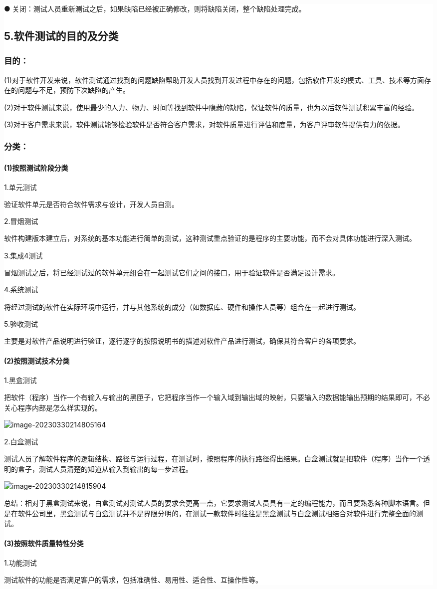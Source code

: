 ● 关闭：测试人员重新测试之后，如果缺陷已经被正确修改，则将缺陷关闭，整个缺陷处理完成。

## 5.软件测试的目的及分类 

### 目的：

(1)对于软件开发来说，软件测试通过找到的问题缺陷帮助开发人员找到开发过程中存在的问题，包括软件开发的模式、工具、技术等方面存在的问题与不足，预防下次缺陷的产生。

(2)对于软件测试来说，使用最少的人力、物力、时间等找到软件中隐藏的缺陷，保证软件的质量，也为以后软件测试积累丰富的经验。

(3)对于客户需求来说，软件测试能够检验软件是否符合客户需求，对软件质量进行评估和度量，为客户评审软件提供有力的依据。

### 分类：

#### (1)按照测试阶段分类

1.单元测试

验证软件单元是否符合软件需求与设计，开发人员自测。

2.冒烟测试

软件构建版本建立后，对系统的基本功能进行简单的测试，这种测试重点验证的是程序的主要功能，而不会对具体功能进行深入测试。

3.集成4测试

冒烟测试之后，将已经测试过的软件单元组合在一起测试它们之间的接口，用于验证软件是否满足设计需求。

4.系统测试

将经过测试的软件在实际环境中运行，并与其他系统的成分（如数据库、硬件和操作人员等）组合在一起进行测试。

5.验收测试

主要是对软件产品说明进行验证，逐行逐字的按照说明书的描述对软件产品进行测试，确保其符合客户的各项要求。

#### (2)按照测试技术分类

1.黑盒测试

把软件（程序）当作一个有输入与输出的黑匣子，它把程序当作一个输入域到输出域的映射，只要输入的数据能输出预期的结果即可，不必关心程序内部是怎么样实现的。

![image-20230330214805164](https://yovinchen-1308133012.cos.ap-beijing.myqcloud.com/image-20230330214805164.png)

2.白盒测试

测试人员了解软件程序的逻辑结构、路径与运行过程，在测试时，按照程序的执行路径得出结果。白盒测试就是把软件（程序）当作一个透明的盒子，测试人员清楚的知道从输入到输出的每一步过程。

![image-20230330214815904](https://yovinchen-1308133012.cos.ap-beijing.myqcloud.com/image-20230330214815904.png)

总结：相对于黑盒测试来说，白盒测试对测试人员的要求会更高一点，它要求测试人员具有一定的编程能力，而且要熟悉各种脚本语言。但是在软件公司里，黑盒测试与白盒测试并不是界限分明的，在测试一款软件时往往是黑盒测试与白盒测试相结合对软件进行完整全面的测试。

#### (3)按照软件质量特性分类

1.功能测试

测试软件的功能是否满足客户的需求，包括准确性、易用性、适合性、互操作性等。
